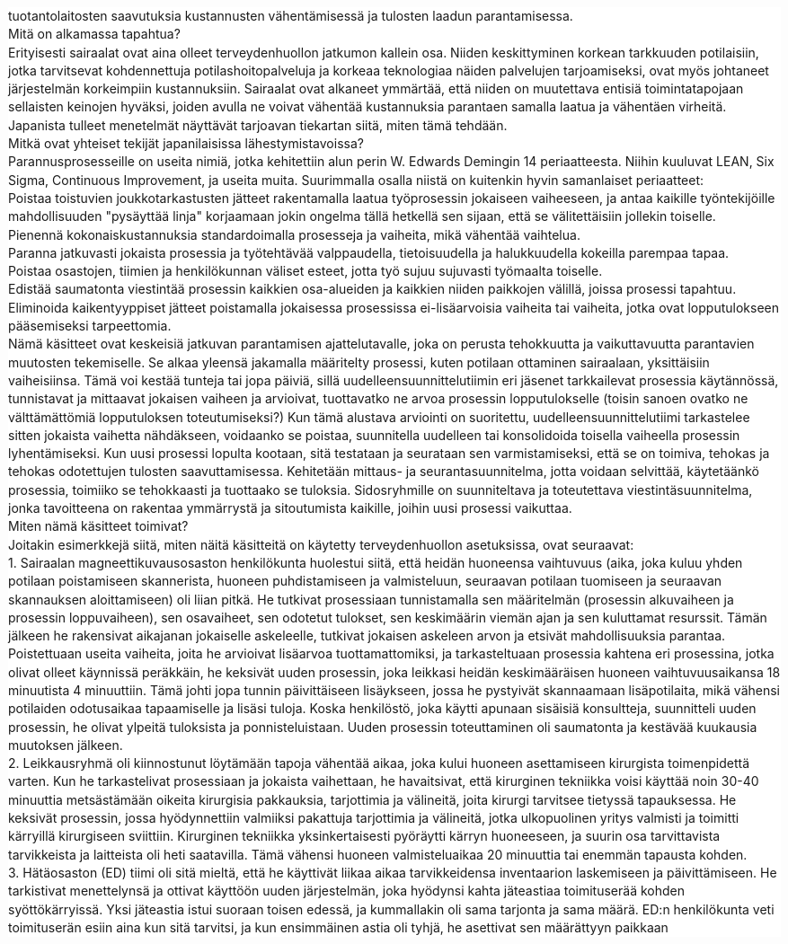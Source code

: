 tuotantolaitosten saavutuksia kustannusten vähentämisessä ja tulosten laadun parantamisessa.<br/>Mitä on alkamassa tapahtua?<br/>Erityisesti sairaalat ovat aina olleet terveydenhuollon jatkumon kallein osa. Niiden keskittyminen korkean tarkkuuden potilaisiin, jotka tarvitsevat kohdennettuja potilashoitopalveluja ja korkeaa teknologiaa näiden palvelujen tarjoamiseksi, ovat myös johtaneet järjestelmän korkeimpiin kustannuksiin. Sairaalat ovat alkaneet ymmärtää, että niiden on muutettava entisiä toimintatapojaan sellaisten keinojen hyväksi, joiden avulla ne voivat vähentää kustannuksia parantaen samalla laatua ja vähentäen virheitä. Japanista tulleet menetelmät näyttävät tarjoavan tiekartan siitä, miten tämä tehdään.<br/>Mitkä ovat yhteiset tekijät japanilaisissa lähestymistavoissa?<br/>Parannusprosesseille on useita nimiä, jotka kehitettiin alun perin W. Edwards Demingin 14 periaatteesta. Niihin kuuluvat LEAN, Six Sigma, Continuous Improvement, ja useita muita. Suurimmalla osalla niistä on kuitenkin hyvin samanlaiset periaatteet:<br/>Poistaa toistuvien joukkotarkastusten jätteet rakentamalla laatua työprosessin jokaiseen vaiheeseen, ja antaa kaikille työntekijöille mahdollisuuden "pysäyttää linja" korjaamaan jokin ongelma tällä hetkellä sen sijaan, että se välitettäisiin jollekin toiselle.<br/>Pienennä kokonaiskustannuksia standardoimalla prosesseja ja vaiheita, mikä vähentää vaihtelua.<br/>Paranna jatkuvasti jokaista prosessia ja työtehtävää valppaudella, tietoisuudella ja halukkuudella kokeilla parempaa tapaa.<br/>Poistaa osastojen, tiimien ja henkilökunnan väliset esteet, jotta työ sujuu sujuvasti työmaalta toiselle.<br/>Edistää saumatonta viestintää prosessin kaikkien osa-alueiden ja kaikkien niiden paikkojen välillä, joissa prosessi tapahtuu.<br/>Eliminoida kaikentyyppiset jätteet poistamalla jokaisessa prosessissa ei-lisäarvoisia vaiheita tai vaiheita, jotka ovat lopputulokseen pääsemiseksi tarpeettomia.<br/>Nämä käsitteet ovat keskeisiä jatkuvan parantamisen ajattelutavalle, joka on perusta tehokkuutta ja vaikuttavuutta parantavien muutosten tekemiselle. Se alkaa yleensä jakamalla määritelty prosessi, kuten potilaan ottaminen sairaalaan, yksittäisiin vaiheisiinsa. Tämä voi kestää tunteja tai jopa päiviä, sillä uudelleensuunnittelutiimin eri jäsenet tarkkailevat prosessia käytännössä, tunnistavat ja mittaavat jokaisen vaiheen ja arvioivat, tuottavatko ne arvoa prosessin lopputulokselle (toisin sanoen ovatko ne välttämättömiä lopputuloksen toteutumiseksi?) Kun tämä alustava arviointi on suoritettu, uudelleensuunnittelutiimi tarkastelee sitten jokaista vaihetta nähdäkseen, voidaanko se poistaa, suunnitella uudelleen tai konsolidoida toisella vaiheella prosessin lyhentämiseksi. Kun uusi prosessi lopulta kootaan, sitä testataan ja seurataan sen varmistamiseksi, että se on toimiva, tehokas ja tehokas odotettujen tulosten saavuttamisessa. Kehitetään mittaus- ja seurantasuunnitelma, jotta voidaan selvittää, käytetäänkö prosessia, toimiiko se tehokkaasti ja tuottaako se tuloksia. Sidosryhmille on suunniteltava ja toteutettava viestintäsuunnitelma, jonka tavoitteena on rakentaa ymmärrystä ja sitoutumista kaikille, joihin uusi prosessi vaikuttaa.<br/>Miten nämä käsitteet toimivat?<br/>Joitakin esimerkkejä siitä, miten näitä käsitteitä on käytetty terveydenhuollon asetuksissa, ovat seuraavat:<br/>1. Sairaalan magneettikuvausosaston henkilökunta huolestui siitä, että heidän huoneensa vaihtuvuus (aika, joka kuluu yhden potilaan poistamiseen skannerista, huoneen puhdistamiseen ja valmisteluun, seuraavan potilaan tuomiseen ja seuraavan skannauksen aloittamiseen) oli liian pitkä. He tutkivat prosessiaan tunnistamalla sen määritelmän (prosessin alkuvaiheen ja prosessin loppuvaiheen), sen osavaiheet, sen odotetut tulokset, sen keskimäärin viemän ajan ja sen kuluttamat resurssit. Tämän jälkeen he rakensivat aikajanan jokaiselle askeleelle, tutkivat jokaisen askeleen arvon ja etsivät mahdollisuuksia parantaa. Poistettuaan useita vaiheita, joita he arvioivat lisäarvoa tuottamattomiksi, ja tarkasteltuaan prosessia kahtena eri prosessina, jotka olivat olleet käynnissä peräkkäin, he keksivät uuden prosessin, joka leikkasi heidän keskimääräisen huoneen vaihtuvuusaikansa 18 minuutista 4 minuuttiin. Tämä johti jopa tunnin päivittäiseen lisäykseen, jossa he pystyivät skannaamaan lisäpotilaita, mikä vähensi potilaiden odotusaikaa tapaamiselle ja lisäsi tuloja. Koska henkilöstö, joka käytti apunaan sisäisiä konsultteja, suunnitteli uuden prosessin, he olivat ylpeitä tuloksista ja ponnisteluistaan. Uuden prosessin toteuttaminen oli saumatonta ja kestävää kuukausia muutoksen jälkeen.<br/>2. Leikkausryhmä oli kiinnostunut löytämään tapoja vähentää aikaa, joka kului huoneen asettamiseen kirurgista toimenpidettä varten. Kun he tarkastelivat prosessiaan ja jokaista vaihettaan, he havaitsivat, että kirurginen tekniikka voisi käyttää noin 30-40 minuuttia metsästämään oikeita kirurgisia pakkauksia, tarjottimia ja välineitä, joita kirurgi tarvitsee tietyssä tapauksessa. He keksivät prosessin, jossa hyödynnettiin valmiiksi pakattuja tarjottimia ja välineitä, jotka ulkopuolinen yritys valmisti ja toimitti kärryillä kirurgiseen sviittiin. Kirurginen tekniikka yksinkertaisesti pyöräytti kärryn huoneeseen, ja suurin osa tarvittavista tarvikkeista ja laitteista oli heti saatavilla. Tämä vähensi huoneen valmisteluaikaa 20 minuuttia tai enemmän tapausta kohden.<br/>3. Hätäosaston (ED) tiimi oli sitä mieltä, että he käyttivät liikaa aikaa tarvikkeidensa inventaarion laskemiseen ja päivittämiseen. He tarkistivat menettelynsä ja ottivat käyttöön uuden järjestelmän, joka hyödynsi kahta jäteastiaa toimituserää kohden syöttökärryissä. Yksi jäteastia istui suoraan toisen edessä, ja kummallakin oli sama tarjonta ja sama määrä. ED:n henkilökunta veti toimituserän esiin aina kun sitä tarvitsi, ja kun ensimmäinen astia oli tyhjä, he asettivat sen määrättyyn paikkaan